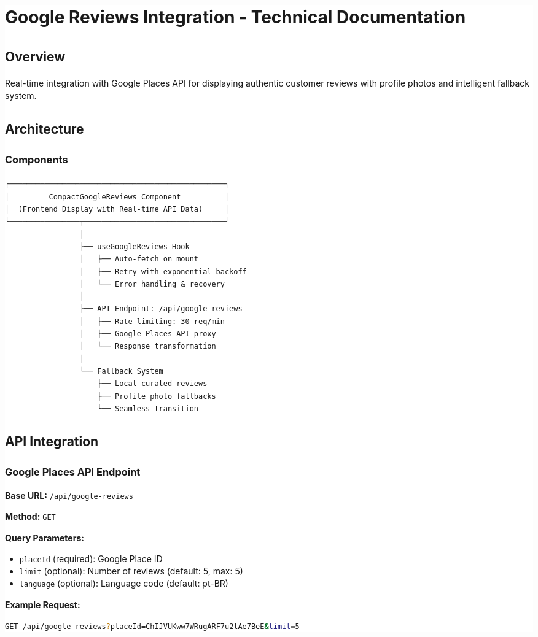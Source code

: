 # Google Reviews Integration - Technical Documentation

## Overview

Real-time integration with Google Places API for displaying authentic customer reviews with profile photos and intelligent fallback system.

## Architecture

### Components

```
┌─────────────────────────────────────────────────┐
│         CompactGoogleReviews Component          │
│  (Frontend Display with Real-time API Data)     │
└────────────────┬────────────────────────────────┘
                 │
                 ├── useGoogleReviews Hook
                 │   ├── Auto-fetch on mount
                 │   ├── Retry with exponential backoff
                 │   └── Error handling & recovery
                 │
                 ├── API Endpoint: /api/google-reviews
                 │   ├── Rate limiting: 30 req/min
                 │   ├── Google Places API proxy
                 │   └── Response transformation
                 │
                 └── Fallback System
                     ├── Local curated reviews
                     ├── Profile photo fallbacks
                     └── Seamless transition
```

## API Integration

### Google Places API Endpoint

**Base URL:** `/api/google-reviews`

**Method:** `GET`

**Query Parameters:**
- `placeId` (required): Google Place ID
- `limit` (optional): Number of reviews (default: 5, max: 5)
- `language` (optional): Language code (default: pt-BR)

**Example Request:**
```bash
GET /api/google-reviews?placeId=ChIJVUKww7WRugARF7u2lAe7BeE&limit=5
```
